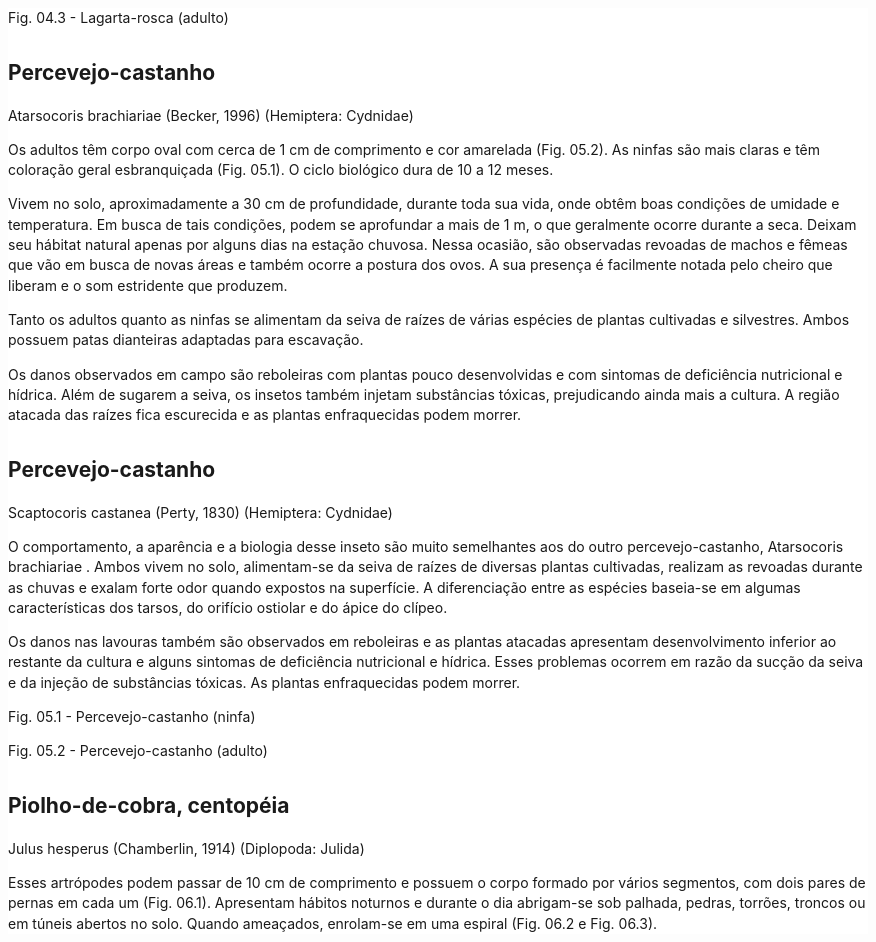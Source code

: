 

Fig. 04.3 - Lagarta-rosca (adulto)



## Percevejo-castanho

Atarsocoris brachiariae (Becker, 1996) (Hemiptera: Cydnidae)

Os adultos têm corpo oval com cerca de 1 cm de comprimento e cor amarelada (Fig. 05.2). As ninfas são mais claras e têm coloração geral esbranquiçada (Fig. 05.1). O ciclo biológico dura de 10 a 12 meses.

Vivem no solo, aproximadamente a 30 cm de profundidade, durante toda sua vida, onde obtêm boas condições de umidade e temperatura. Em busca de tais condições, podem se aprofundar a mais de 1 m, o que geralmente ocorre durante a seca. Deixam seu hábitat natural apenas por alguns dias na estação chuvosa. Nessa ocasião, são observadas revoadas de machos e fêmeas que vão em busca de novas áreas e também ocorre a postura dos ovos. A sua presença é facilmente notada pelo cheiro que liberam e o som estridente que produzem.

Tanto os adultos quanto as ninfas se alimentam da seiva de raízes de várias espécies de plantas cultivadas e silvestres. Ambos possuem patas dianteiras adaptadas para escavação.

Os danos observados em campo são reboleiras com plantas pouco desenvolvidas e com sintomas de deficiência nutricional e hídrica. Além de sugarem a seiva, os insetos também injetam substâncias tóxicas, prejudicando ainda mais a cultura. A região atacada das raízes fica escurecida e as plantas enfraquecidas podem morrer.

## Percevejo-castanho

Scaptocoris castanea (Perty, 1830) (Hemiptera: Cydnidae)

O comportamento, a aparência e a biologia desse inseto são muito semelhantes aos do outro percevejo-castanho, Atarsocoris brachiariae . Ambos vivem no solo, alimentam-se da seiva de raízes de diversas plantas cultivadas, realizam as revoadas durante as chuvas e exalam forte odor quando expostos na superfície. A diferenciação entre as espécies baseia-se em algumas características dos tarsos, do orifício ostiolar e do ápice do clípeo.

Os danos nas lavouras também são observados em reboleiras e as plantas atacadas apresentam desenvolvimento inferior ao restante da cultura e alguns sintomas de deficiência nutricional e hídrica. Esses problemas ocorrem em razão da sucção da seiva e da injeção de substâncias tóxicas. As plantas enfraquecidas podem morrer.

Fig. 05.1 - Percevejo-castanho (ninfa)



Fig. 05.2 - Percevejo-castanho (adulto)



## Piolho-de-cobra, centopéia

Julus hesperus (Chamberlin, 1914) (Diplopoda: Julida)

Esses artrópodes podem passar de 10 cm de comprimento e possuem o corpo formado por vários segmentos, com dois pares de pernas em cada um (Fig. 06.1). Apresentam hábitos noturnos e durante o dia abrigam-se sob palhada, pedras, torrões, troncos ou em túneis abertos no solo. Quando ameaçados, enrolam-se em uma espiral (Fig. 06.2 e Fig. 06.3).

